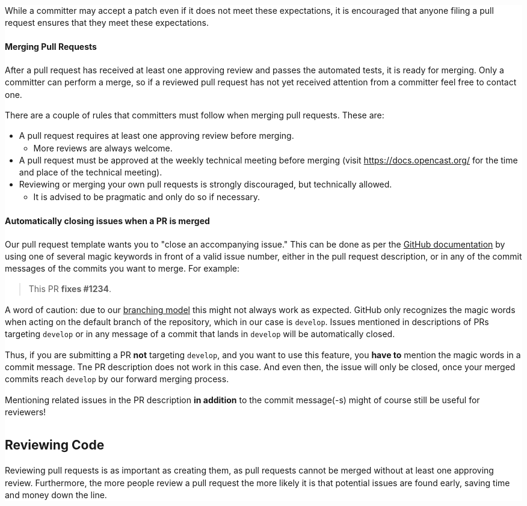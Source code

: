 While a committer may accept a patch even if it does not meet these expectations, it is encouraged that anyone filing
a pull request ensures that they meet these expectations.

#### Merging Pull Requests

After a pull request has received at least one approving review and passes the automated tests, it is ready for merging.
Only a committer can perform a merge, so if a reviewed pull request has not yet received attention from a committer
feel free to contact one.

There are a couple of rules that committers must follow when merging pull requests. These are:

* A pull request requires at least one approving review before merging.
    * More reviews are always welcome.
* A pull request must be approved at the weekly technical meeting before merging (visit https://docs.opencast.org/ for
  the time and place of the technical meeting).
* Reviewing or merging your own pull requests is strongly discouraged, but technically allowed.
    * It is advised to be pragmatic and only do so if necessary.

#### Automatically closing issues when a PR is merged

Our pull request template wants you to "close an accompanying issue."
This can be done as per the [GitHub documentation](https://help.github.com/en/articles/closing-issues-using-keywords)
by using one of several magic keywords in front of a valid issue number,
either in the pull request description, or in any of the commit messages
of the commits you want to merge. For example:

> This PR **fixes #1234**.

A word of caution: due to our [branching model](#git-repository-branching-model)
this might not always work as expected. GitHub only recognizes
the magic words when acting on the default branch of the repository,
which in our case is `develop`. Issues mentioned in descriptions
of PRs targeting `develop` or in any message of a commit that lands
in `develop` will be automatically closed.

Thus, if you are submitting a PR **not** targeting `develop`, and you
want to use this feature, you **have to** mention the magic words
in a commit message. Tne PR description does not work in this case.
And even then, the issue will only be closed, once your merged commits
reach `develop` by our forward merging process.

Mentioning related issues in the PR description **in addition** to
the commit message(-s) might of course still be useful for reviewers!


Reviewing Code
--------------

Reviewing pull requests is as important as creating them, as pull requests cannot be merged without at least one
approving review. Furthermore, the more people review a pull request the more likely it is that potential issues
are found early, saving time and money down the line.
